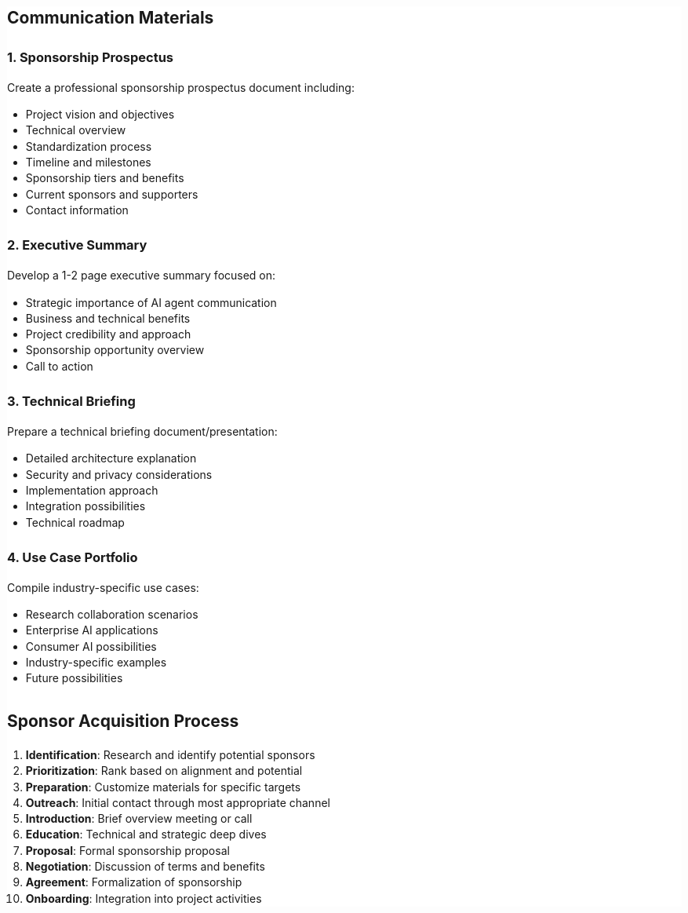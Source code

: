 ## Communication Materials

### 1. Sponsorship Prospectus
Create a professional sponsorship prospectus document including:
- Project vision and objectives
- Technical overview
- Standardization process
- Timeline and milestones
- Sponsorship tiers and benefits
- Current sponsors and supporters
- Contact information

### 2. Executive Summary
Develop a 1-2 page executive summary focused on:
- Strategic importance of AI agent communication
- Business and technical benefits
- Project credibility and approach
- Sponsorship opportunity overview
- Call to action

### 3. Technical Briefing
Prepare a technical briefing document/presentation:
- Detailed architecture explanation
- Security and privacy considerations
- Implementation approach
- Integration possibilities
- Technical roadmap

### 4. Use Case Portfolio
Compile industry-specific use cases:
- Research collaboration scenarios
- Enterprise AI applications
- Consumer AI possibilities
- Industry-specific examples
- Future possibilities

## Sponsor Acquisition Process

1. **Identification**: Research and identify potential sponsors
2. **Prioritization**: Rank based on alignment and potential
3. **Preparation**: Customize materials for specific targets
4. **Outreach**: Initial contact through most appropriate channel
5. **Introduction**: Brief overview meeting or call
6. **Education**: Technical and strategic deep dives
7. **Proposal**: Formal sponsorship proposal
8. **Negotiation**: Discussion of terms and benefits
9. **Agreement**: Formalization of sponsorship
10. **Onboarding**: Integration into project activities
